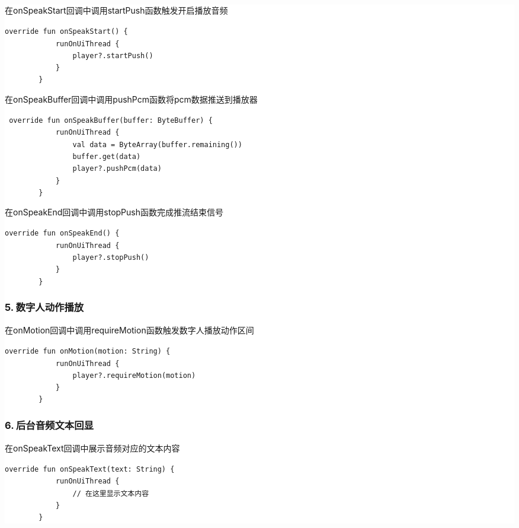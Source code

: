 在onSpeakStart回调中调用startPush函数触发开启播放音频

```
override fun onSpeakStart() {
            runOnUiThread {
                player?.startPush()
            }
        }
```

在onSpeakBuffer回调中调用pushPcm函数将pcm数据推送到播放器

```
 override fun onSpeakBuffer(buffer: ByteBuffer) {
            runOnUiThread {
                val data = ByteArray(buffer.remaining())
                buffer.get(data)
                player?.pushPcm(data)
            }
        }
```

在onSpeakEnd回调中调用stopPush函数完成推流结束信号

```
override fun onSpeakEnd() {
            runOnUiThread {
                player?.stopPush()
            }
        }
```

### 5. 数字人动作播放

在onMotion回调中调用requireMotion函数触发数字人播放动作区间

```
override fun onMotion(motion: String) {
            runOnUiThread {
                player?.requireMotion(motion)
            }
        }

```

### 6. 后台音频文本回显

在onSpeakText回调中展示音频对应的文本内容

```
override fun onSpeakText(text: String) {
            runOnUiThread {
                // 在这里显示文本内容
            }
        }
```
